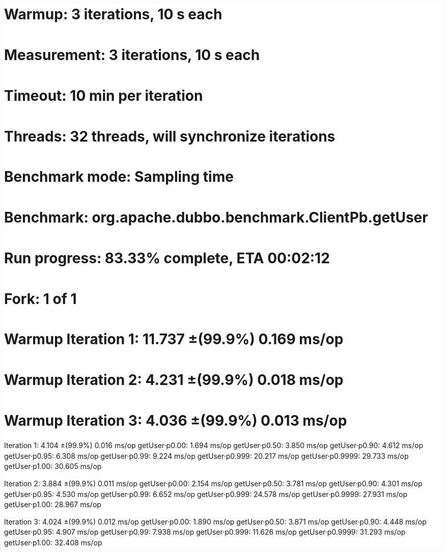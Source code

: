 # Warmup: 3 iterations, 10 s each
# Measurement: 3 iterations, 10 s each
# Timeout: 10 min per iteration
# Threads: 32 threads, will synchronize iterations
# Benchmark mode: Sampling time
# Benchmark: org.apache.dubbo.benchmark.ClientPb.getUser

# Run progress: 83.33% complete, ETA 00:02:12
# Fork: 1 of 1
# Warmup Iteration   1: 11.737 ±(99.9%) 0.169 ms/op
# Warmup Iteration   2: 4.231 ±(99.9%) 0.018 ms/op
# Warmup Iteration   3: 4.036 ±(99.9%) 0.013 ms/op
Iteration   1: 4.104 ±(99.9%) 0.016 ms/op
                 getUser·p0.00:   1.694 ms/op
                 getUser·p0.50:   3.850 ms/op
                 getUser·p0.90:   4.612 ms/op
                 getUser·p0.95:   6.308 ms/op
                 getUser·p0.99:   9.224 ms/op
                 getUser·p0.999:  20.217 ms/op
                 getUser·p0.9999: 29.733 ms/op
                 getUser·p1.00:   30.605 ms/op

Iteration   2: 3.884 ±(99.9%) 0.011 ms/op
                 getUser·p0.00:   2.154 ms/op
                 getUser·p0.50:   3.781 ms/op
                 getUser·p0.90:   4.301 ms/op
                 getUser·p0.95:   4.530 ms/op
                 getUser·p0.99:   6.652 ms/op
                 getUser·p0.999:  24.578 ms/op
                 getUser·p0.9999: 27.931 ms/op
                 getUser·p1.00:   28.967 ms/op

Iteration   3: 4.024 ±(99.9%) 0.012 ms/op
                 getUser·p0.00:   1.890 ms/op
                 getUser·p0.50:   3.871 ms/op
                 getUser·p0.90:   4.448 ms/op
                 getUser·p0.95:   4.907 ms/op
                 getUser·p0.99:   7.938 ms/op
                 getUser·p0.999:  11.626 ms/op
                 getUser·p0.9999: 31.293 ms/op
                 getUser·p1.00:   32.408 ms/op
